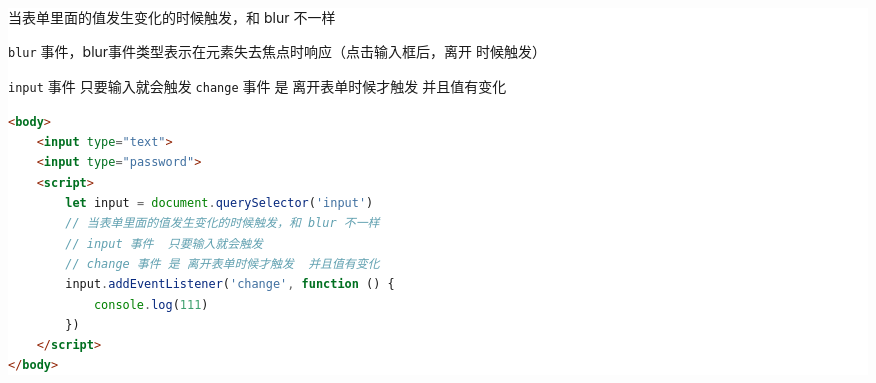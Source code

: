 当表单里面的值发生变化的时候触发，和 blur 不一样 

`blur` 事件，blur事件类型表示在元素失去焦点时响应（点击输入框后，离开 时候触发）

 `input` 事件  只要输入就会触发
         `change` 事件 是 离开表单时候才触发  并且值有变化

```html
<body>
    <input type="text">
    <input type="password">
    <script>
        let input = document.querySelector('input')
        // 当表单里面的值发生变化的时候触发，和 blur 不一样 
        // input 事件  只要输入就会触发
        // change 事件 是 离开表单时候才触发  并且值有变化
        input.addEventListener('change', function () {
            console.log(111)
        })
    </script>
</body>
```





